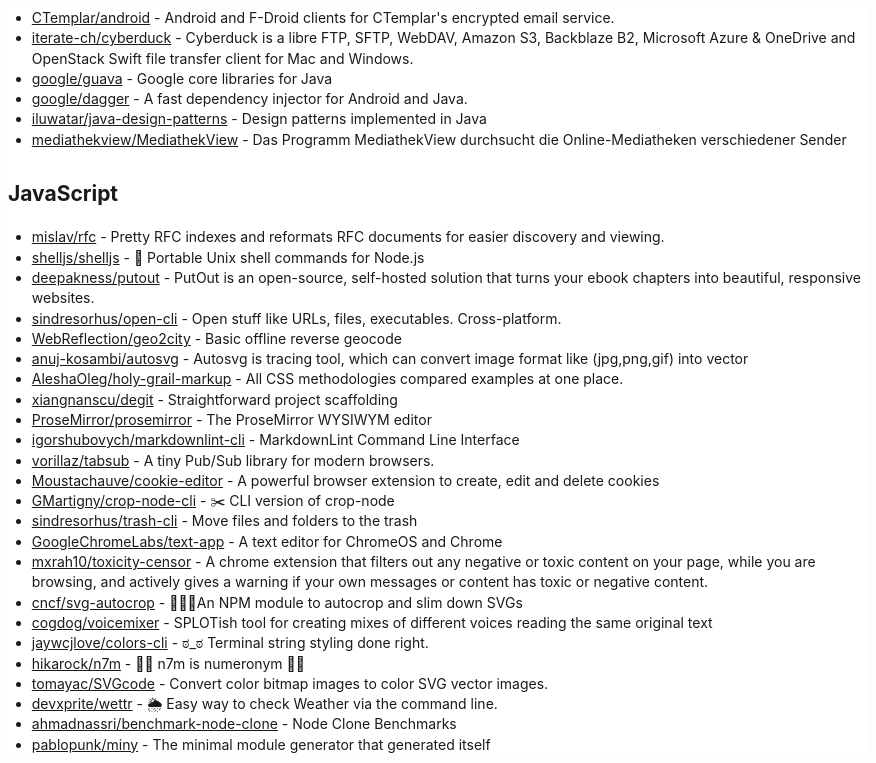 - [CTemplar/android](https://github.com/CTemplar/android) - Android and F-Droid clients for CTemplar's encrypted email service.
- [iterate-ch/cyberduck](https://github.com/iterate-ch/cyberduck) - Cyberduck is a libre FTP, SFTP, WebDAV, Amazon S3, Backblaze B2, Microsoft Azure & OneDrive and OpenStack Swift file transfer client for Mac and Windows.
- [google/guava](https://github.com/google/guava) - Google core libraries for Java
- [google/dagger](https://github.com/google/dagger) - A fast dependency injector for Android and Java.
- [iluwatar/java-design-patterns](https://github.com/iluwatar/java-design-patterns) - Design patterns implemented in Java
- [mediathekview/MediathekView](https://github.com/mediathekview/MediathekView) - Das Programm MediathekView durchsucht die Online-Mediatheken verschiedener Sender

## JavaScript 

- [mislav/rfc](https://github.com/mislav/rfc) - Pretty RFC indexes and reformats RFC documents for easier discovery and viewing.
- [shelljs/shelljs](https://github.com/shelljs/shelljs) - :shell: Portable Unix shell commands for Node.js
- [deepakness/putout](https://github.com/deepakness/putout) - PutOut is an open-source, self-hosted solution that turns your ebook chapters into beautiful, responsive websites.
- [sindresorhus/open-cli](https://github.com/sindresorhus/open-cli) - Open stuff like URLs, files, executables. Cross-platform.
- [WebReflection/geo2city](https://github.com/WebReflection/geo2city) - Basic offline reverse geocode
- [anuj-kosambi/autosvg](https://github.com/anuj-kosambi/autosvg) - Autosvg is tracing tool, which can convert image format like (jpg,png,gif) into vector
- [AleshaOleg/holy-grail-markup](https://github.com/AleshaOleg/holy-grail-markup) - All CSS methodologies compared examples at one place.
- [xiangnanscu/degit](https://github.com/xiangnanscu/degit) - Straightforward project scaffolding
- [ProseMirror/prosemirror](https://github.com/ProseMirror/prosemirror) - The ProseMirror WYSIWYM editor
- [igorshubovych/markdownlint-cli](https://github.com/igorshubovych/markdownlint-cli) - MarkdownLint Command Line Interface
- [vorillaz/tabsub](https://github.com/vorillaz/tabsub) - A tiny Pub/Sub library for modern browsers.
- [Moustachauve/cookie-editor](https://github.com/Moustachauve/cookie-editor) - A powerful browser extension to create, edit and delete cookies
- [GMartigny/crop-node-cli](https://github.com/GMartigny/crop-node-cli) - ✂️ CLI version of crop-node
- [sindresorhus/trash-cli](https://github.com/sindresorhus/trash-cli) - Move files and folders to the trash
- [GoogleChromeLabs/text-app](https://github.com/GoogleChromeLabs/text-app) - A text editor for ChromeOS and Chrome
- [mxrah10/toxicity-censor](https://github.com/mxrah10/toxicity-censor) - A chrome extension that filters out any negative or toxic content on your page, while you are browsing, and actively gives a warning if your own messages or content has toxic or negative content.
- [cncf/svg-autocrop](https://github.com/cncf/svg-autocrop) - 🚗🌽🔳An NPM module to autocrop and slim down SVGs
- [cogdog/voicemixer](https://github.com/cogdog/voicemixer) - SPLOTish tool for creating mixes of different voices reading the same original text
- [jaywcjlove/colors-cli](https://github.com/jaywcjlove/colors-cli) - ಠ_ಠ  Terminal string styling done right.
- [hikarock/n7m](https://github.com/hikarock/n7m) - 💇‍♂️ n7m is numeronym 💇‍♀️
- [tomayac/SVGcode](https://github.com/tomayac/SVGcode) - Convert color bitmap images to color SVG vector images.
- [devxprite/wettr](https://github.com/devxprite/wettr) - 🌦 Easy way to  check Weather via the command line.
- [ahmadnassri/benchmark-node-clone](https://github.com/ahmadnassri/benchmark-node-clone) - Node Clone Benchmarks
- [pablopunk/miny](https://github.com/pablopunk/miny) - The minimal module generator that generated itself